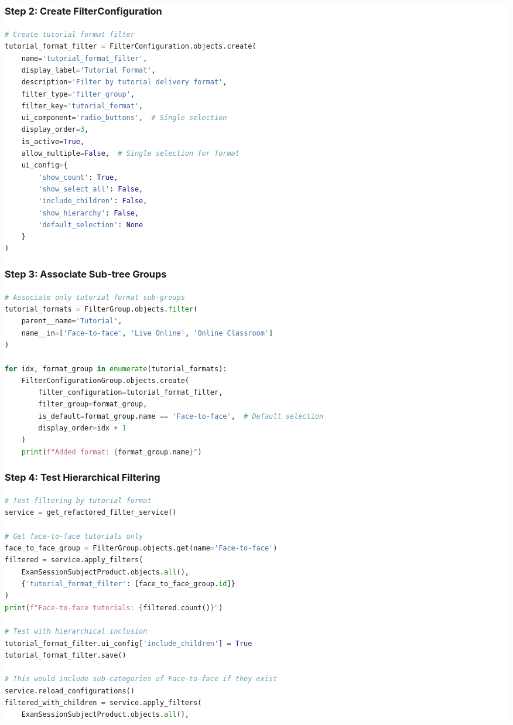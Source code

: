 ### Step 2: Create FilterConfiguration

```python
# Create tutorial format filter
tutorial_format_filter = FilterConfiguration.objects.create(
    name='tutorial_format_filter',
    display_label='Tutorial Format',
    description='Filter by tutorial delivery format',
    filter_type='filter_group',
    filter_key='tutorial_format',
    ui_component='radio_buttons',  # Single selection
    display_order=3,
    is_active=True,
    allow_multiple=False,  # Single selection for format
    ui_config={
        'show_count': True,
        'show_select_all': False,
        'include_children': False,
        'show_hierarchy': False,
        'default_selection': None
    }
)
```

### Step 3: Associate Sub-tree Groups

```python
# Associate only tutorial format sub-groups
tutorial_formats = FilterGroup.objects.filter(
    parent__name='Tutorial',
    name__in=['Face-to-face', 'Live Online', 'Online Classroom']
)

for idx, format_group in enumerate(tutorial_formats):
    FilterConfigurationGroup.objects.create(
        filter_configuration=tutorial_format_filter,
        filter_group=format_group,
        is_default=format_group.name == 'Face-to-face',  # Default selection
        display_order=idx + 1
    )
    print(f"Added format: {format_group.name}")
```

### Step 4: Test Hierarchical Filtering

```python
# Test filtering by tutorial format
service = get_refactored_filter_service()

# Get face-to-face tutorials only
face_to_face_group = FilterGroup.objects.get(name='Face-to-face')
filtered = service.apply_filters(
    ExamSessionSubjectProduct.objects.all(),
    {'tutorial_format_filter': [face_to_face_group.id]}
)
print(f"Face-to-face tutorials: {filtered.count()}")

# Test with hierarchical inclusion
tutorial_format_filter.ui_config['include_children'] = True
tutorial_format_filter.save()

# This would include sub-categories of Face-to-face if they exist
service.reload_configurations()
filtered_with_children = service.apply_filters(
    ExamSessionSubjectProduct.objects.all(),
```